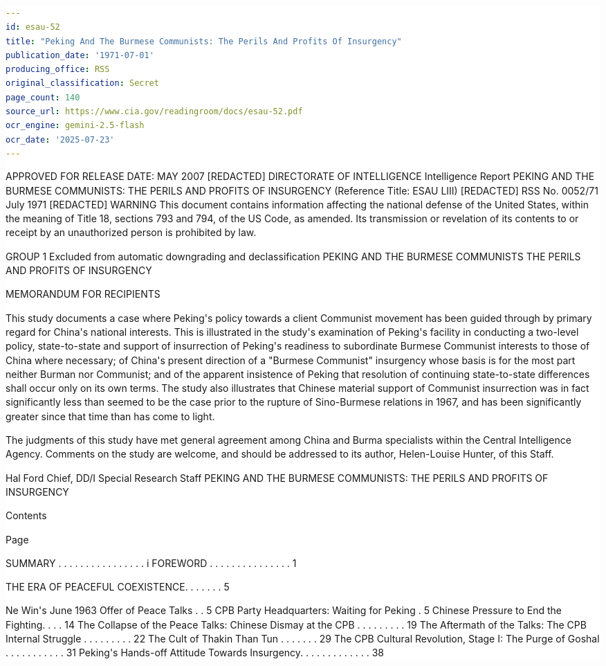 ```yaml
---
id: esau-52
title: "Peking And The Burmese Communists: The Perils And Profits Of Insurgency"
publication_date: '1971-07-01'
producing_office: RSS
original_classification: Secret
page_count: 140
source_url: https://www.cia.gov/readingroom/docs/esau-52.pdf
ocr_engine: gemini-2.5-flash
ocr_date: '2025-07-23'
---
```


 APPROVED FOR RELEASE DATE: MAY 2007 [REDACTED] DIRECTORATE OF INTELLIGENCE Intelligence Report PEKING AND THE BURMESE COMMUNISTS: THE PERILS AND PROFITS OF INSURGENCY (Reference Title: ESAU LIII) [REDACTED] RSS No. 0052/71 July 1971 [REDACTED] WARNING This document contains information affecting the national defense of the United States, within the meaning of Title 18, sections 793 and 794, of the US Code, as amended. Its transmission or revelation of its contents to or receipt by an unauthorized person is prohibited by law.

GROUP 1 Excluded from automatic downgrading and declassification PEKING AND THE BURMESE COMMUNISTS THE PERILS AND PROFITS OF INSURGENCY

MEMORANDUM FOR RECIPIENTS

This study documents a case where Peking's policy towards a client Communist movement has been guided through by primary regard for China's national interests. This is illustrated in the study's examination of Peking's facility in conducting a two-level policy, state-to-state and support of insurrection of Peking's readiness to subordinate Burmese Communist interests to those of China where necessary; of China's present direction of a "Burmese Communist" insurgency whose basis is for the most part neither Burman nor Communist; and of the apparent insistence of Peking that resolution of continuing state-to-state differences shall occur only on its own terms. The study also illustrates that Chinese material support of Communist insurrection was in fact significantly less than seemed to be the case prior to the rupture of Sino-Burmese relations in 1967, and has been significantly greater since that time than has come to light.

The judgments of this study have met general agreement among China and Burma specialists within the Central Intelligence Agency. Comments on the study are welcome, and should be addressed to its author, Helen-Louise Hunter, of this Staff.

Hal Ford Chief, DD/I Special Research Staff PEKING AND THE BURMESE COMMUNISTS: THE PERILS AND PROFITS OF INSURGENCY

Contents

Page

SUMMARY . . . . . . . . . . . . . . . . i FOREWORD . . . . . . . . . . . . . . . 1

THE ERA OF PEACEFUL COEXISTENCE. . . . . . . 5

Ne Win's June 1963 Offer of Peace Talks . . 5 CPB Party Headquarters: Waiting for Peking . 5 Chinese Pressure to End the Fighting. . . . 14 The Collapse of the Peace Talks: Chinese Dismay at the CPB . . . . . . . . . 19 The Aftermath of the Talks: The CPB Internal Struggle . . . . . . . . . 22 The Cult of Thakin Than Tun . . . . . . . 29 The CPB Cultural Revolution, Stage I: The Purge of Goshal . . . . . . . . . . . 31 Peking's Hands-off Attitude Towards Insurgency. . . . . . . . . . . . . 38
